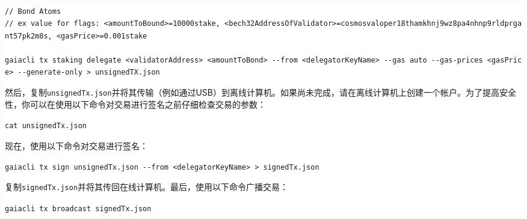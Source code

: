```
// Bond Atoms 
// ex value for flags: <amountToBound>=10000stake, <bech32AddressOfValidator>=cosmosvaloper18thamkhnj9wz8pa4nhnp9rldprgant57pk2m8s, <gasPrice>=0.001stake

gaiacli tx staking delegate <validatorAddress> <amountToBond> --from <delegatorKeyName> --gas auto --gas-prices <gasPrice> --generate-only > unsignedTX.json
```

然后，复制`unsignedTx.json`并将其传输（例如通过USB）到离线计算机。如果尚未完成，请在离线计算机上创建一个帐户。为了提高安全性，你可以在使用以下命令对交易进行签名之前仔细检查交易的参数：

```
cat unsignedTx.json
```

现在，使用以下命令对交易进行签名：

```
gaiacli tx sign unsignedTx.json --from <delegatorKeyName> > signedTx.json
```

复制`signedTx.json`并将其传回在线计算机。最后，使用以下命令广播交易：

```
gaiacli tx broadcast signedTx.json
```











